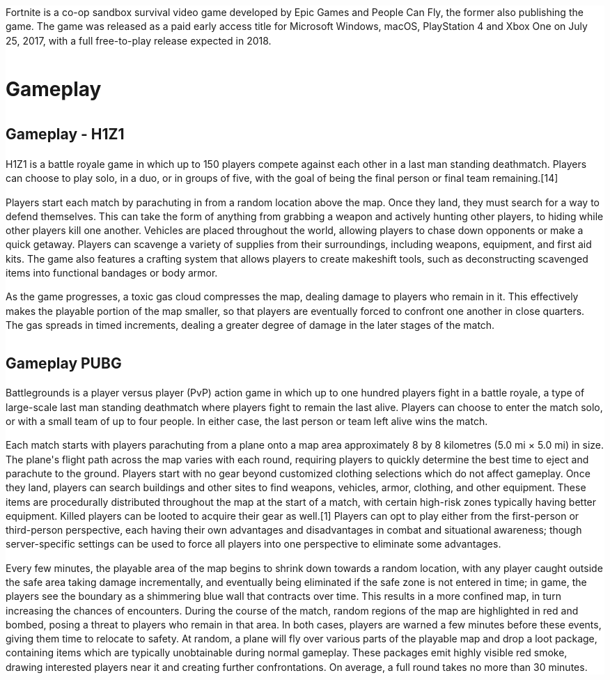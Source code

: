 Fortnite is a co-op sandbox survival video game developed by Epic Games and People Can Fly, the former also publishing the game. The game was released as a paid early access title for Microsoft Windows, macOS, PlayStation 4 and Xbox One on July 25, 2017, with a full free-to-play release expected in 2018.



# Gameplay

## Gameplay - H1Z1

H1Z1 is a battle royale game in which up to 150 players compete against each other in a last man standing deathmatch. Players can choose to play solo, in a duo, or in groups of five, with the goal of being the final person or final team remaining.[14]

Players start each match by parachuting in from a random location above the map. Once they land, they must search for a way to defend themselves. This can take the form of anything from grabbing a weapon and actively hunting other players, to hiding while other players kill one another. Vehicles are placed throughout the world, allowing players to chase down opponents or make a quick getaway. Players can scavenge a variety of supplies from their surroundings, including weapons, equipment, and first aid kits. The game also features a crafting system that allows players to create makeshift tools, such as deconstructing scavenged items into functional bandages or body armor.

As the game progresses, a toxic gas cloud compresses the map, dealing damage to players who remain in it. This effectively makes the playable portion of the map smaller, so that players are eventually forced to confront one another in close quarters. The gas spreads in timed increments, dealing a greater degree of damage in the later stages of the match.



## Gameplay PUBG

Battlegrounds is a player versus player (PvP) action game in which up to one hundred players fight in a battle royale, a type of large-scale last man standing deathmatch where players fight to remain the last alive. Players can choose to enter the match solo, or with a small team of up to four people. In either case, the last person or team left alive wins the match.

Each match starts with players parachuting from a plane onto a map area approximately 8 by 8 kilometres (5.0 mi × 5.0 mi) in size. The plane's flight path across the map varies with each round, requiring players to quickly determine the best time to eject and parachute to the ground. Players start with no gear beyond customized clothing selections which do not affect gameplay. Once they land, players can search buildings and other sites to find weapons, vehicles, armor, clothing, and other equipment. These items are procedurally distributed throughout the map at the start of a match, with certain high-risk zones typically having better equipment. Killed players can be looted to acquire their gear as well.[1] Players can opt to play either from the first-person or third-person perspective, each having their own advantages and disadvantages in combat and situational awareness; though server-specific settings can be used to force all players into one perspective to eliminate some advantages.

Every few minutes, the playable area of the map begins to shrink down towards a random location, with any player caught outside the safe area taking damage incrementally, and eventually being eliminated if the safe zone is not entered in time; in game, the players see the boundary as a shimmering blue wall that contracts over time. This results in a more confined map, in turn increasing the chances of encounters. During the course of the match, random regions of the map are highlighted in red and bombed, posing a threat to players who remain in that area. In both cases, players are warned a few minutes before these events, giving them time to relocate to safety. At random, a plane will fly over various parts of the playable map and drop a loot package, containing items which are typically unobtainable during normal gameplay. These packages emit highly visible red smoke, drawing interested players near it and creating further confrontations. On average, a full round takes no more than 30 minutes.
